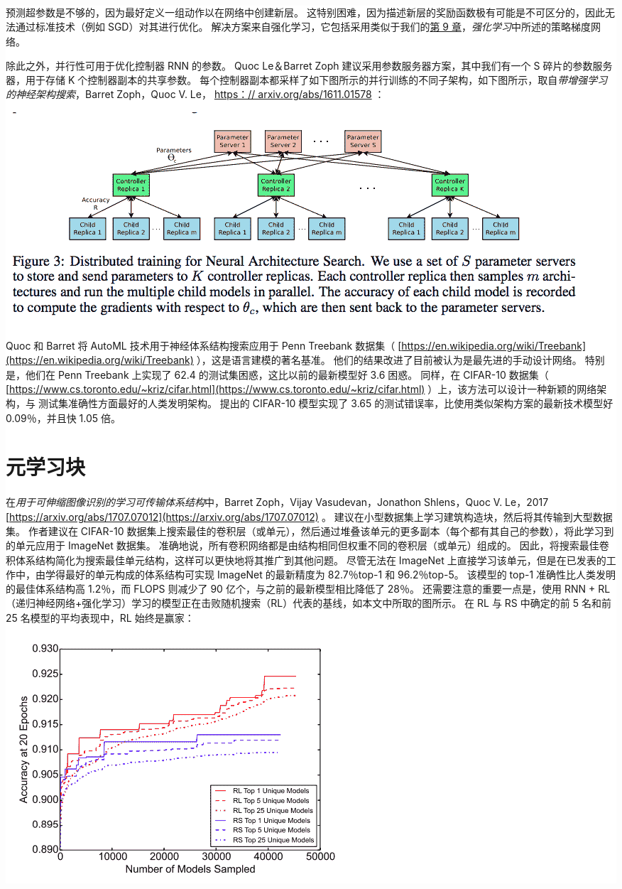 预测超参数是不够的，因为最好定义一组动作以在网络中创建新层。 这特别困难，因为描述新层的奖励函数极有可能是不可区分的，因此无法通过标准技术（例如 SGD）对其进行优化。 解决方案来自强化学习，它包括采用类似于我们的[第 9 章](../Text/09.html)，*强化学习*中所述的策略梯度网络。

除此之外，并行性可用于优化控制器 RNN 的参数。 Quoc Le＆Barret Zoph 建议采用参数服务器方案，其中我们有一个 S 碎片的参数服务器，用于存储 K 个控制器副本的共享参数。 每个控制器副本都采样了如下图所示的并行训练的不同子架构，如下图所示，取自*带增强学习的神经架构搜索*，Barret Zoph，Quoc V. Le， [https：// arxiv.org/abs/1611.01578](https://arxiv.org/abs/1611.01578) ：

![](img/23d54b43-728d-4230-b0ab-4d219de2c679.png)

Quoc 和 Barret 将 AutoML 技术用于神经体系结构搜索应用于 Penn Treebank 数据集（ [https://en.wikipedia.org/wiki/Treebank](https://en.wikipedia.org/wiki/Treebank) ），这是语言建模的著名基准。 他们的结果改进了目前被认为是最先进的手动设计网络。 特别是，他们在 Penn Treebank 上实现了 62.4 的测试集困惑，这比以前的最新模型好 3.6 困惑。 同样，在 CIFAR-10 数据集（ [https://www.cs.toronto.edu/~kriz/cifar.html](https://www.cs.toronto.edu/~kriz/cifar.html) ）上，该方法可以设计一种新颖的网络架构，与 测试集准确性方面最好的人类发明架构。 提出的 CIFAR-10 模型实现了 3.65 的测试错误率，比使用类似架构方案的最新技术模型好 0.09％，并且快 1.05 倍。

# 元学习块

在*用于可伸缩图像识别的学习可传输体系结构*中，Barret Zoph，Vijay Vasudevan，Jonathon Shlens，Quoc V. Le，2017 [https://arxiv.org/abs/1707.07012](https://arxiv.org/abs/1707.07012) 。 建议在小型数据集上学习建筑构造块，然后将其传输到大型数据集。 作者建议在 CIFAR-10 数据集上搜索最佳的卷积层（或单元），然后通过堆叠该单元的更多副本（每个都有其自己的参数），将此学习到的单元应用于 ImageNet 数据集。 准确地说，所有卷积网络都是由结构相同但权重不同的卷积层（或单元）组成的。 因此，将搜索最佳卷积体系结构简化为搜索最佳单元结构，这样可以更快地将其推广到其他问题。 尽管无法在 ImageNet 上直接学习该单元，但是在已发表的工作中，由学得最好的单元构成的体系结构可实现 ImageNet 的最新精度为 82.7％top-1 和 96.2％top-5。 该模型的 top-1 准确性比人类发明的最佳体系结构高 1.2％，而 FLOPS 则减少了 90 亿个，与之前的最新模型相比降低了 28％。 还需要注意的重要一点是，使用 RNN + RL（递归神经网络+强化学习）学习的模型正在击败随机搜索（RL）代表的基线，如本文中所取的图所示。 在 RL 与 RS 中确定的前 5 名和前 25 名模型的平均表现中，RL 始终是赢家：

![](img/c806db28-97c3-409d-8877-d86502c86e12.png)
